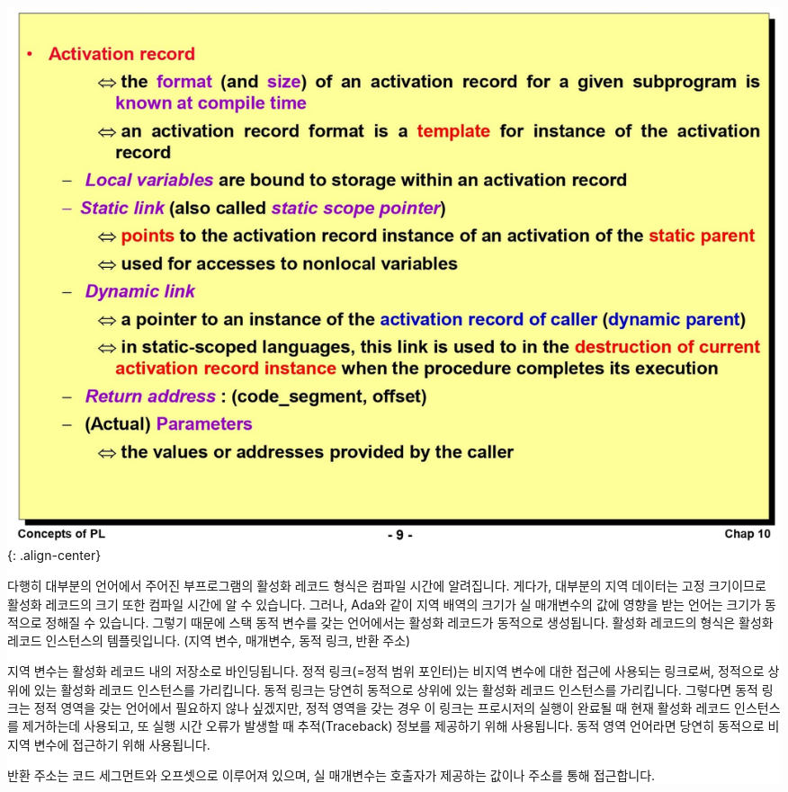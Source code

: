 ![](/assets/images/PL/010/09.jpg){: .align-center}

다행히 대부분의 언어에서 주어진 부프로그램의 활성화 레코드 형식은 컴파일 시간에 알려집니다. 게다가, 대부분의 지역 데이터는 고정 크기이므로 활성화 레코드의 크기 또한 컴파일 시간에 알 수 있습니다. 그러나, Ada와 같이 지역 배역의 크기가 실 매개변수의 값에 영향을 받는 언어는 크기가 동적으로 정해질 수 있습니다. 그렇기 때문에 스택 동적 변수를 갖는 언어에서는 활성화 레코드가 동적으로 생성됩니다. 활성화 레코드의 형식은 활성화 레코드 인스턴스의 템플릿입니다. (지역 변수, 매개변수, 동적 링크, 반환 주소)

지역 변수는 활성화 레코드 내의 저장소로 바인딩됩니다. 정적 링크(=정적 범위 포인터)는 비지역 변수에 대한 접근에 사용되는 링크로써, 정적으로 상위에 있는 활성화 레코드 인스턴스를 가리킵니다. 동적 링크는 당연히 동적으로 상위에 있는 활성화 레코드 인스턴스를 가리킵니다. 그렇다면 동적 링크는 정적 영역을 갖는 언어에서 필요하지 않나 싶겠지만, 정적 영역을 갖는 경우 이 링크는 프로시저의 실행이 완료될 때 현재 활성화 레코드 인스턴스를 제거하는데 사용되고, 또 실행 시간 오류가 발생할 때 추적(Traceback) 정보를 제공하기 위해 사용됩니다. 동적 영역 언어라면 당연히 동적으로 비지역 변수에 접근하기 위해 사용됩니다.

반환 주소는 코드 세그먼트와 오프셋으로 이루어져 있으며, 실 매개변수는 호출자가 제공하는 값이나 주소를 통해 접근합니다.

